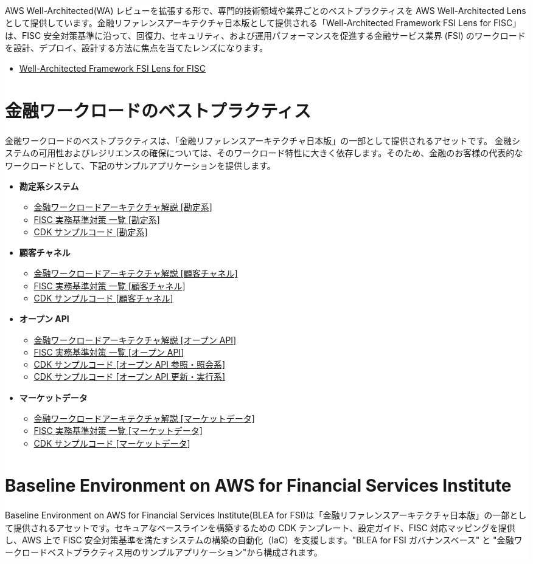 AWS Well-Architected(WA) レビューを拡張する形で、専門的技術領域や業界ごとのベストプラクティスを AWS Well-Architected Lens として提供しています。金融リファレンスアーキテクチャ日本版として提供される「Well-Architected Framework FSI Lens for FISC」は、FISC 安全対策基準に沿って、回復力、セキュリティ、および運用パフォーマンスを促進する金融サービス業界 (FSI) のワークロードを設計、デプロイ、設計する方法に焦点を当てたレンズになります。

- [Well-Architected Framework FSI Lens for FISC](doc/fsi-lens-for-fisc/README.md)

# 金融ワークロードのベストプラクティス

金融ワークロードのベストプラクティスは、「金融リファレンスアーキテクチャ日本版」の一部として提供されるアセットです。
金融システムの可用性およびレジリエンスの確保については、そのワークロード特性に大きく依存します。そのため、金融のお客様の代表的なワークロードとして、下記のサンプルアプリケーションを提供します。

- **勘定系システム**

  - [金融ワークロードアーキテクチャ解説 [勘定系]
    ](doc/reference-arc-core-banking/core-banking-arch-readme.md)
  - [FISC 実務基準対策 一覧 [勘定系]
    ](doc/reference-arc-core-banking/fisc-mapping-core-banking.md)
  - [CDK サンプルコード [勘定系]
    ](doc/reference-arc-core-banking/deploy-core-banking-sample.md)

- **顧客チャネル**

  - [金融ワークロードアーキテクチャ解説 [顧客チャネル]
    ](doc/reference-arc-customer-channel/customer-channel-arch-readme.md)
  - [FISC 実務基準対策 一覧 [顧客チャネル]
    ](doc/reference-arc-customer-channel/fisc-mapping-customer-channel.md)
  - [CDK サンプルコード [顧客チャネル]
    ](doc/reference-arc-customer-channel/deploy-customer-channel-sample.md)

- **オープン API**

  - [金融ワークロードアーキテクチャ解説 [オープン API]
    ](doc/reference-arc-open-api/open-api-arch-readme.md)
  - [FISC 実務基準対策 一覧 [オープン API]
    ](doc/reference-arc-open-api/fisc-mapping-open-api.md)
  - [CDK サンプルコード [オープン API 参照・照会系]  
    ](doc/reference-arc-open-api/deploy-openapi-base-sample.md)
  - [CDK サンプルコード [オープン API 更新・実行系]  
    ](doc/reference-arc-open-api/deploy-openapi-fapi-sample.md)

- **マーケットデータ**
  - [金融ワークロードアーキテクチャ解説 [マーケットデータ]
    ](doc/reference-arc-market-data/market-data-arch-readme.md)
  - [FISC 実務基準対策 一覧 [マーケットデータ]
    ](doc/reference-arc-market-data/fisc-mapping-market-data.md)
  - [CDK サンプルコード [マーケットデータ]  
    ](doc/reference-arc-market-data/deploy-market-data-sample.md)

# Baseline Environment on AWS for Financial Services Institute

Baseline Environment on AWS for Financial Services Institute(BLEA for FSI)は「金融リファレンスアーキテクチャ日本版」の一部として提供されるアセットです。セキュアなベースラインを構築するための CDK テンプレート、設定ガイド、FISC 対応マッピングを提供し、AWS 上で FISC 安全対策基準を満たすシステムの構築の自動化（IaC）を支援します。"BLEA for FSI ガバナンスベース" と "金融ワークロードベストプラクティス用のサンプルアプリケーション"から構成されます。
